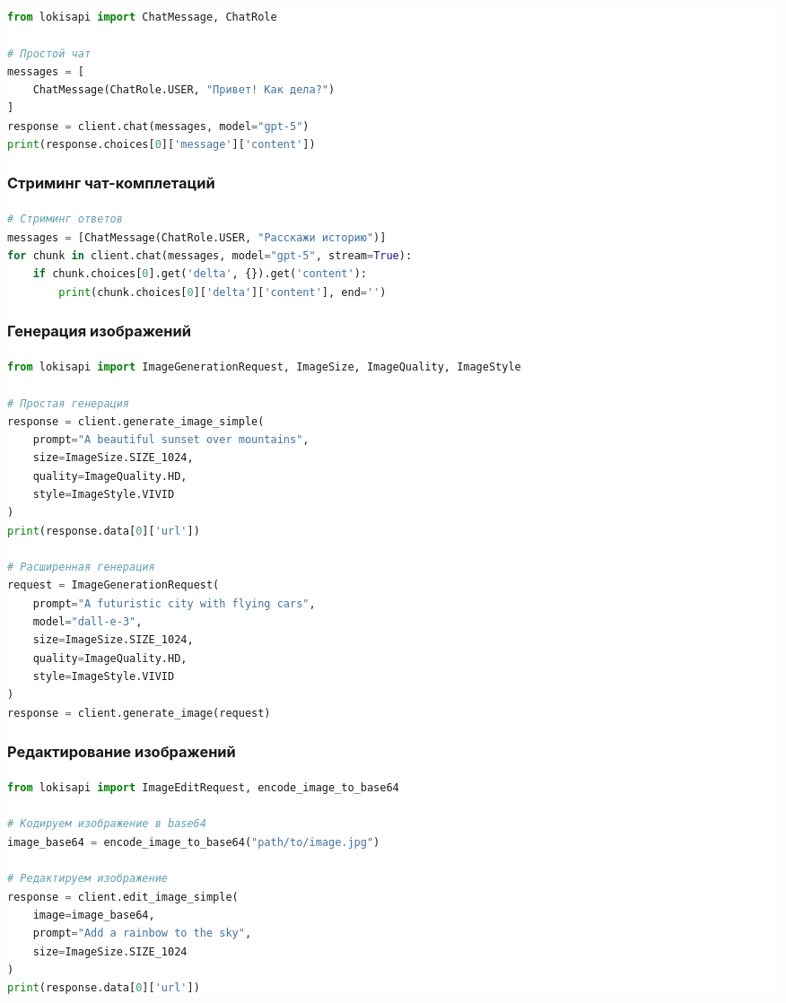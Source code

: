 ```python
from lokisapi import ChatMessage, ChatRole

# Простой чат
messages = [
    ChatMessage(ChatRole.USER, "Привет! Как дела?")
]
response = client.chat(messages, model="gpt-5")
print(response.choices[0]['message']['content'])
```

### Стриминг чат-комплетаций

```python
# Стриминг ответов
messages = [ChatMessage(ChatRole.USER, "Расскажи историю")]
for chunk in client.chat(messages, model="gpt-5", stream=True):
    if chunk.choices[0].get('delta', {}).get('content'):
        print(chunk.choices[0]['delta']['content'], end='')
```

### Генерация изображений

```python
from lokisapi import ImageGenerationRequest, ImageSize, ImageQuality, ImageStyle

# Простая генерация
response = client.generate_image_simple(
    prompt="A beautiful sunset over mountains",
    size=ImageSize.SIZE_1024,
    quality=ImageQuality.HD,
    style=ImageStyle.VIVID
)
print(response.data[0]['url'])

# Расширенная генерация
request = ImageGenerationRequest(
    prompt="A futuristic city with flying cars",
    model="dall-e-3",
    size=ImageSize.SIZE_1024,
    quality=ImageQuality.HD,
    style=ImageStyle.VIVID
)
response = client.generate_image(request)
```

### Редактирование изображений

```python
from lokisapi import ImageEditRequest, encode_image_to_base64

# Кодируем изображение в base64
image_base64 = encode_image_to_base64("path/to/image.jpg")

# Редактируем изображение
response = client.edit_image_simple(
    image=image_base64,
    prompt="Add a rainbow to the sky",
    size=ImageSize.SIZE_1024
)
print(response.data[0]['url'])
```
